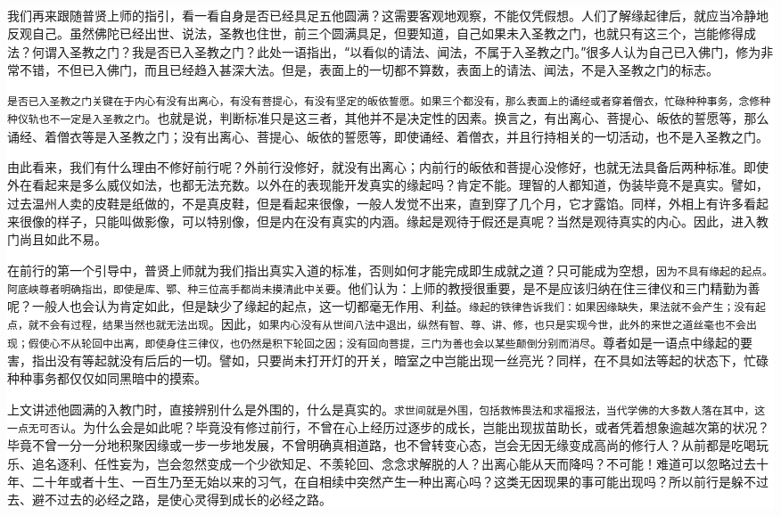 我们再来跟随普贤上师的指引，看一看自身是否已经具足五他圆满？这需要客观地观察，不能仅凭假想。人们了解缘起律后，就应当冷静地反观自己。虽然佛陀已经出世、说法，圣教也住世，前三个圆满具足，但要知道，自己如果未入圣教之门，也就只有这三个，岂能修得成法？何谓入圣教之门？我是否已入圣教之门？此处一语指出，“以看似的请法、闻法，不属于入圣教之门。”很多人认为自己已入佛门，修为非常不错，不但已入佛门，而且已经趋入甚深大法。但是，表面上的一切都不算数，表面上的请法、闻法，不是入圣教之门的标志。

`是否已入圣教之门关键在于内心有没有出离心，有没有菩提心，有没有坚定的皈依誓愿。如果三个都没有，那么表面上的诵经或者穿着僧衣，忙碌种种事务，念修种种仪轨也不一定是入圣教之门`。也就是说，判断标准只是这三者，其他并不是决定性的因素。换言之，有出离心、菩提心、皈依的誓愿等，那么诵经、着僧衣等是入圣教之门；没有出离心、菩提心、皈依的誓愿等，即使诵经、着僧衣，并且行持相关的一切活动，也不是入圣教之门。

由此看来，我们有什么理由不修好前行呢？外前行没修好，就没有出离心；内前行的皈依和菩提心没修好，也就无法具备后两种标准。即使外在看起来是多么威仪如法，也都无法充数。以外在的表现能开发真实的缘起吗？肯定不能。理智的人都知道，伪装毕竟不是真实。譬如，过去温州人卖的皮鞋是纸做的，不是真皮鞋，但是看起来很像，一般人发觉不出来，直到穿了几个月，它才露馅。同样，外相上有许多看起来很像的样子，只能叫做影像，可以特别像，但是内在没有真实的内涵。缘起是观待于假还是真呢？当然是观待真实的内心。因此，进入教门尚且如此不易。

在前行的第一个引导中，普贤上师就为我们指出真实入道的标准，否则如何才能完成即生成就之道？只可能成为空想，`因为不具有缘起的起点。阿底峡尊者明确指出，即使是库、鄂、种三位高手都尚未摸清此中关要`。他们认为：上师的教授很重要，是不是应该归纳在住三律仪和三门精勤为善呢？一般人也会认为肯定如此，但是缺少了缘起的起点，这一切都毫无作用、利益。`缘起的铁律告诉我们：如果因缘缺失，果法就不会产生；没有起点，就不会有过程，结果当然也就无法出现`。因此，`如果内心没有从世间八法中退出，纵然有智、尊、讲、修，也只是实现今世，此外的来世之道丝毫也不会出现；假使心不从轮回中出离，即使身住三律仪，也仍然是积下轮回之因；没有回向菩提，三门为善也会以某些颠倒分别而消尽`。尊者如是一语点中缘起的要害，指出没有等起就没有后后的一切。譬如，只要尚未打开灯的开关，暗室之中岂能出现一丝亮光？同样，在不具如法等起的状态下，忙碌种种事务都仅仅如同黑暗中的摸索。

上文讲述他圆满的入教门时，直接辨别什么是外围的，什么是真实的。`求世间就是外围，包括救怖畏法和求福报法，当代学佛的大多数人落在其中，这一点无可否认`。为什么会是如此呢？毕竟没有修过前行，不曾在心上经历过逐步的成长，岂能出现拔苗助长，或者凭着想象逾越次第的状况？毕竟不曾一分一分地积聚因缘或一步一步地发展，不曾明确真相道路，也不曾转变心态，岂会无因无缘变成高尚的修行人？从前都是吃喝玩乐、追名逐利、任性妄为，岂会忽然变成一个少欲知足、不羡轮回、念念求解脱的人？出离心能从天而降吗？不可能！难道可以忽略过去十年、二十年或者十生、一百生乃至无始以来的习气，在自相续中突然产生一种出离心吗？这类无因现果的事可能出现吗？所以前行是躲不过去、避不过去的必经之路，是使心灵得到成长的必经之路。

